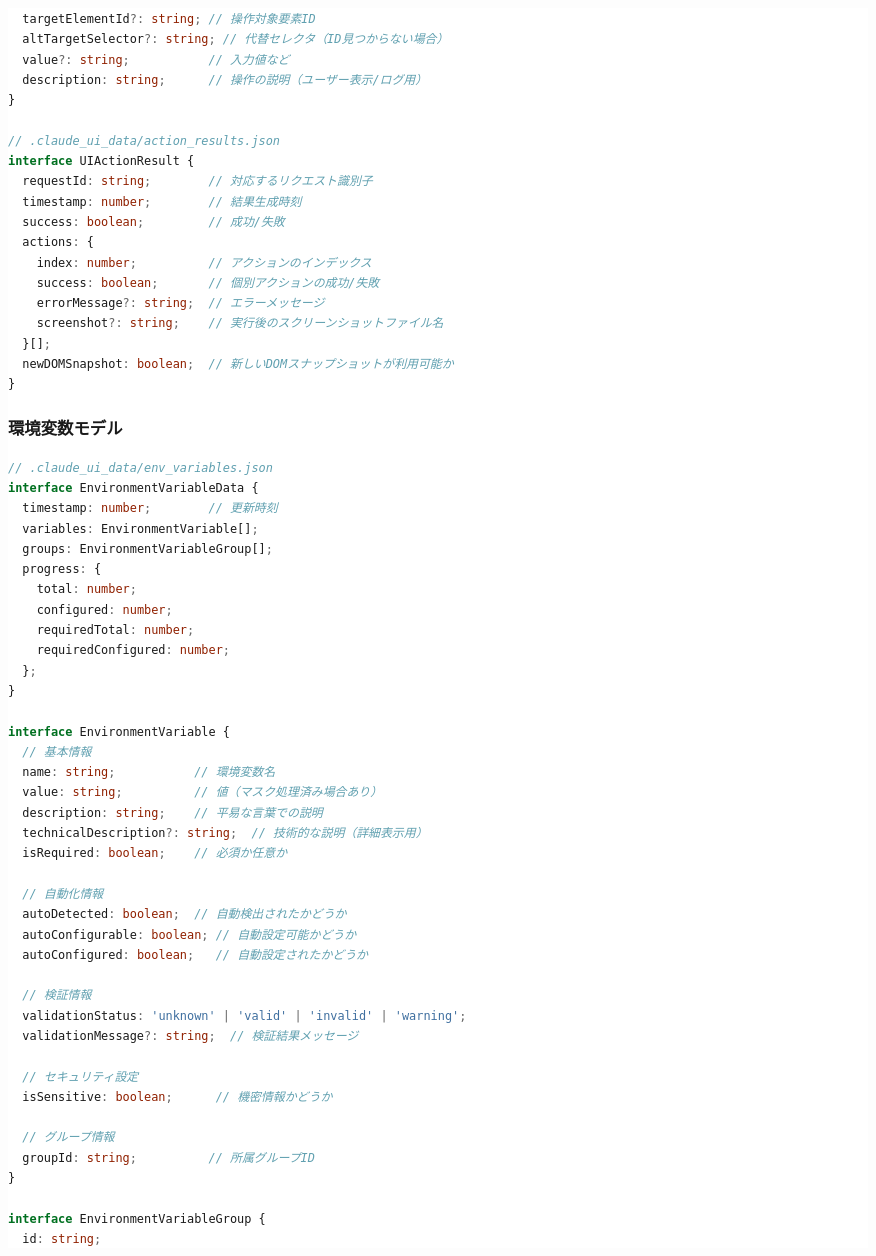 ```typescript
  targetElementId?: string; // 操作対象要素ID
  altTargetSelector?: string; // 代替セレクタ（ID見つからない場合）
  value?: string;           // 入力値など
  description: string;      // 操作の説明（ユーザー表示/ログ用）
}

// .claude_ui_data/action_results.json
interface UIActionResult {
  requestId: string;        // 対応するリクエスト識別子
  timestamp: number;        // 結果生成時刻
  success: boolean;         // 成功/失敗
  actions: {
    index: number;          // アクションのインデックス
    success: boolean;       // 個別アクションの成功/失敗
    errorMessage?: string;  // エラーメッセージ
    screenshot?: string;    // 実行後のスクリーンショットファイル名
  }[];
  newDOMSnapshot: boolean;  // 新しいDOMスナップショットが利用可能か
}
```

### 環境変数モデル

```typescript
// .claude_ui_data/env_variables.json
interface EnvironmentVariableData {
  timestamp: number;        // 更新時刻
  variables: EnvironmentVariable[];
  groups: EnvironmentVariableGroup[];
  progress: {
    total: number;
    configured: number;
    requiredTotal: number;
    requiredConfigured: number;
  };
}

interface EnvironmentVariable {
  // 基本情報
  name: string;           // 環境変数名
  value: string;          // 値（マスク処理済み場合あり）
  description: string;    // 平易な言葉での説明
  technicalDescription?: string;  // 技術的な説明（詳細表示用）
  isRequired: boolean;    // 必須か任意か
  
  // 自動化情報
  autoDetected: boolean;  // 自動検出されたかどうか
  autoConfigurable: boolean; // 自動設定可能かどうか
  autoConfigured: boolean;   // 自動設定されたかどうか
  
  // 検証情報
  validationStatus: 'unknown' | 'valid' | 'invalid' | 'warning';
  validationMessage?: string;  // 検証結果メッセージ
  
  // セキュリティ設定
  isSensitive: boolean;      // 機密情報かどうか
  
  // グループ情報
  groupId: string;          // 所属グループID
}

interface EnvironmentVariableGroup {
  id: string;
```